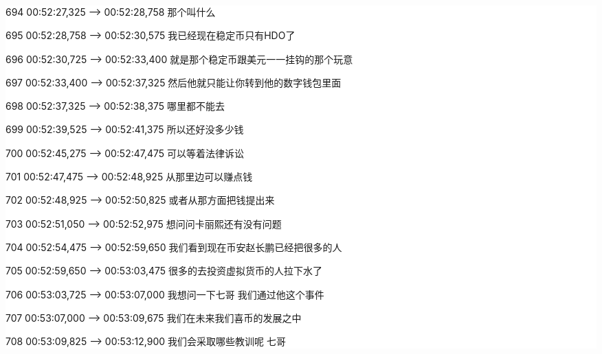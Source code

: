 694
00:52:27,325 –&gt; 00:52:28,758
那个叫什么
 
695
00:52:28,758 –&gt; 00:52:30,575
我已经现在稳定币只有HDO了
 
696
00:52:30,725 –&gt; 00:52:33,400
就是那个稳定币跟美元一一挂钩的那个玩意
 
697
00:52:33,400 –&gt; 00:52:37,325
然后他就只能让你转到他的数字钱包里面
 
698
00:52:37,325 –&gt; 00:52:38,375
哪里都不能去
 
699
00:52:39,525 –&gt; 00:52:41,375
所以还好没多少钱
 
700
00:52:45,275 –&gt; 00:52:47,475
可以等着法律诉讼
 
701
00:52:47,475 –&gt; 00:52:48,925
从那里边可以赚点钱
 
702
00:52:48,925 –&gt; 00:52:50,825
或者从那方面把钱提出来
 
703
00:52:51,050 –&gt; 00:52:52,975
想问问卡丽熙还有没有问题
 
704
00:52:54,475 –&gt; 00:52:59,650
我们看到现在币安赵长鹏已经把很多的人
 
705
00:52:59,650 –&gt; 00:53:03,475
很多的去投资虚拟货币的人拉下水了
 
706
00:53:03,725 –&gt; 00:53:07,000
我想问一下七哥 我们通过他这个事件
 
707
00:53:07,000 –&gt; 00:53:09,675
我们在未来我们喜币的发展之中
 
708
00:53:09,825 –&gt; 00:53:12,900
我们会采取哪些教训呢 七哥
 